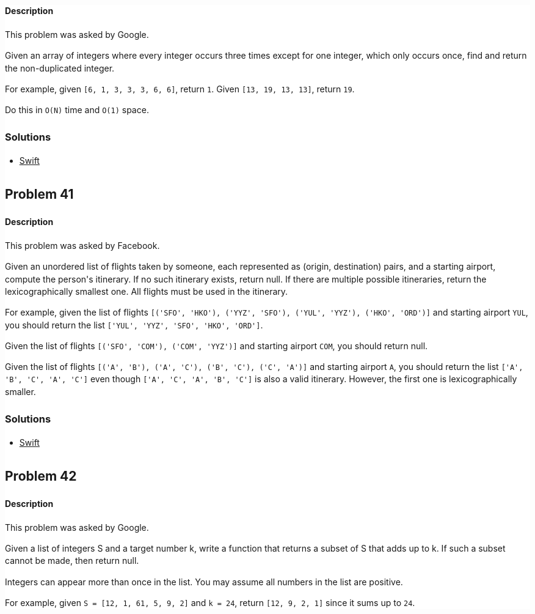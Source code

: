 #### Description

This problem was asked by Google.

Given an array of integers where every integer occurs three times except for one integer, which only occurs once, find and return the non-duplicated integer.

For example, given `[6, 1, 3, 3, 3, 6, 6]`, return `1`. Given `[13, 19, 13, 13]`, return `19`.

Do this in `O(N)` time and `O(1)` space.

### Solutions


* [Swift](./swift/Problem&#32;40/)

## Problem 41

#### Description

This problem was asked by Facebook.

Given an unordered list of flights taken by someone, each represented as (origin, destination) pairs, and a starting airport, compute the person's itinerary. If no such itinerary exists, return null. If there are multiple possible itineraries, return the lexicographically smallest one. All flights must be used in the itinerary.

For example, given the list of flights `[('SFO', 'HKO'), ('YYZ', 'SFO'), ('YUL', 'YYZ'), ('HKO', 'ORD')]` and starting airport `YUL`, you should return the list `['YUL', 'YYZ', 'SFO', 'HKO', 'ORD']`.

Given the list of flights `[('SFO', 'COM'), ('COM', 'YYZ')]` and starting airport `COM`, you should return null.

Given the list of flights `[('A', 'B'), ('A', 'C'), ('B', 'C'), ('C', 'A')]` and starting airport `A`, you should return the list `['A', 'B', 'C', 'A', 'C']` even though `['A', 'C', 'A', 'B', 'C']` is also a valid itinerary. However, the first one is lexicographically smaller.

### Solutions


* [Swift](./swift/Problem&#32;41/)

## Problem 42

#### Description

This problem was asked by Google.

Given a list of integers S and a target number k, write a function that returns a subset of S that adds up to k. If such a subset cannot be made, then return null.

Integers can appear more than once in the list. You may assume all numbers in the list are positive.

For example, given `S = [12, 1, 61, 5, 9, 2]` and `k = 24`, return `[12, 9, 2, 1]` since it sums up to `24`.
